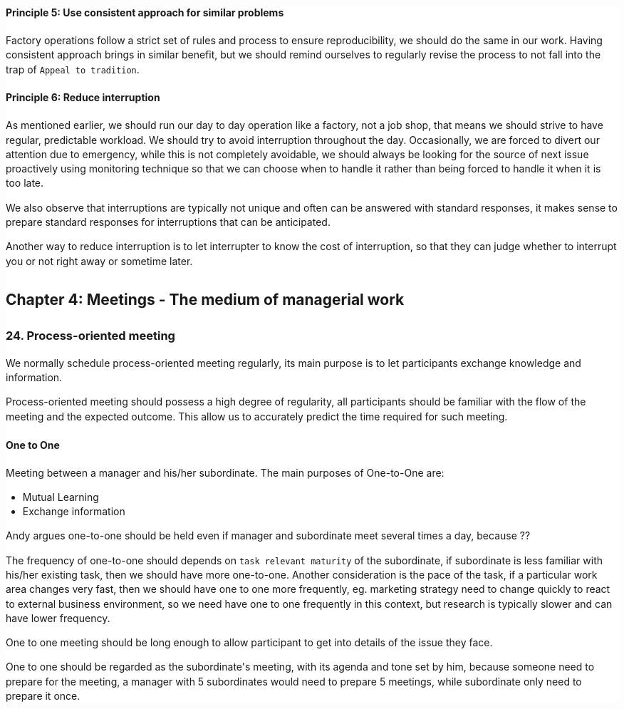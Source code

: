#### Principle 5: Use consistent approach for similar problems

Factory operations follow a strict set of rules and process to ensure reproducibility, we should do the same in our work. Having consistent approach brings in similar benefit, but we should remind ourselves to regularly revise the process to not fall into the trap of `Appeal to tradition`.

#### Principle 6: Reduce interruption

As mentioned earlier, we should run our day to day operation like a factory, not a job shop, that means we should strive to have regular, predictable workload. We should try to avoid interruption throughout the day. Occasionally, we are forced to divert our attention due to emergency, while this is not completely avoidable, we should always be looking for the source of next issue proactively using monitoring technique so that we can choose when to handle it rather than being forced to handle it when it is too late.

 We also observe that interruptions are typically not unique and often can be answered with standard responses, it makes sense to prepare standard responses for interruptions that can be anticipated.
 
Another way to reduce interruption is to let interrupter to know the cost of interruption, so that they can judge whether to interrupt you or not right away or sometime later.

## Chapter 4: Meetings - The medium of managerial work

### 24. Process-oriented meeting

We normally schedule process-oriented meeting regularly, its main purpose is to let participants exchange knowledge and information. 

Process-oriented meeting should possess a high degree of regularity, all participants should be familiar with the flow of the meeting and the expected outcome. This allow us to accurately predict the time required for such meeting.

#### One to One

Meeting between a manager and his/her subordinate. The main purposes of One-to-One are:

* Mutual Learning
* Exchange information

Andy argues one-to-one should be held even if manager and subordinate meet several times a day, because ??

The frequency of one-to-one should depends on `task relevant maturity` of the subordinate, if subordinate is less familiar with his/her existing task, then we should have more one-to-one. Another consideration is the pace of the task, if a particular work area changes very fast, then we should have one to one more frequently, eg. marketing strategy need to change quickly to react to external business environment, so we need have one to one frequently in this context, but research is typically slower and can have lower frequency.

One to one meeting should be long enough to allow participant to get into details of the issue they face.

One to one should be regarded as the subordinate's meeting, with its agenda and tone set by him, because someone need to prepare for the meeting, a manager with 5 subordinates would need to prepare 5 meetings, while subordinate only need to prepare it once. 
